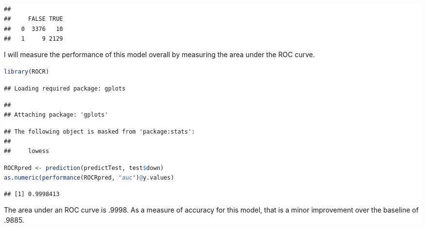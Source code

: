 ```
##    
##     FALSE TRUE
##   0  3376   10
##   1     9 2129
```

I will measure the performance of this model overall by measuring the area under the ROC curve.


```r
library(ROCR)
```

```
## Loading required package: gplots
```

```
## 
## Attaching package: 'gplots'
```

```
## The following object is masked from 'package:stats':
## 
##     lowess
```

```r
ROCRpred <- prediction(predictTest, test$down)
as.numeric(performance(ROCRpred, "auc")@y.values)
```

```
## [1] 0.9998413
```

The area under an ROC curve is .9998. As a measure of accuracy for this model, that is a minor improvement over the baseline of .9885.




